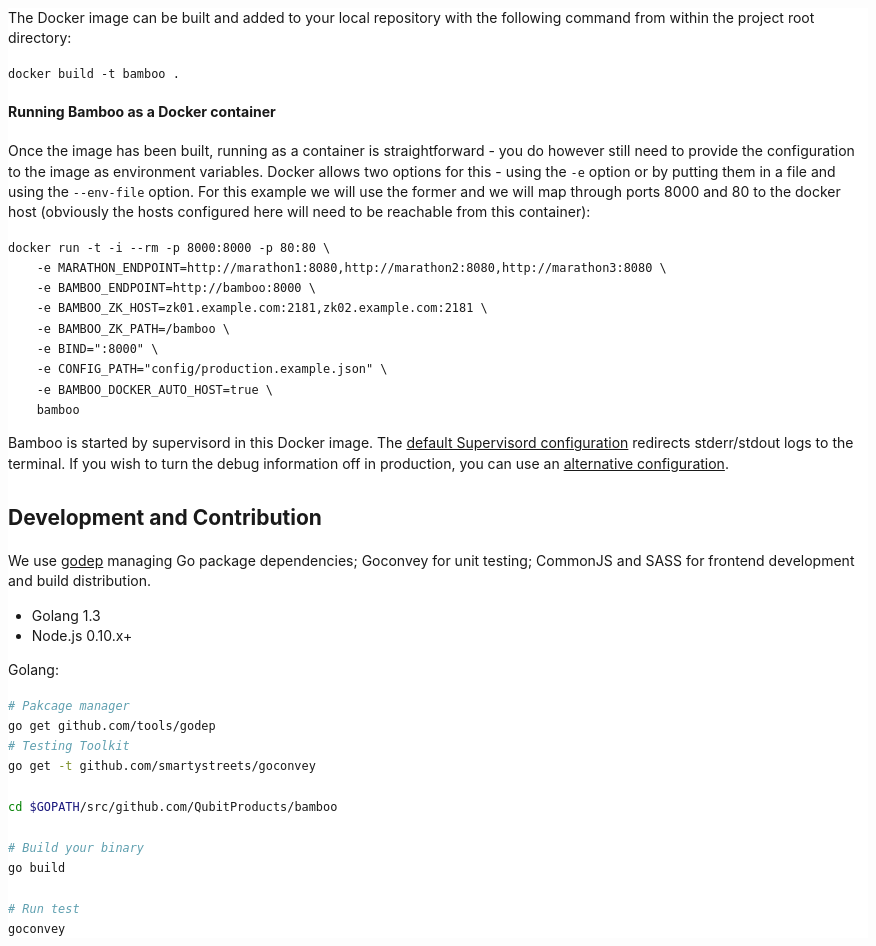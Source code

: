 The Docker image can be built and added to your local repository with the following command from within the project root directory:

````
docker build -t bamboo .
````

#### Running Bamboo as a Docker container

Once the image has been built, running as a container is straightforward - you do however still need to provide the configuration to the image as environment variables. Docker allows two options for this - using the `-e` option  or by putting them in a file and using the `--env-file` option. For this example we will use the former and we will map through ports 8000 and 80 to the docker host (obviously the hosts configured here will need to be reachable from this container):

````
docker run -t -i --rm -p 8000:8000 -p 80:80 \
    -e MARATHON_ENDPOINT=http://marathon1:8080,http://marathon2:8080,http://marathon3:8080 \
    -e BAMBOO_ENDPOINT=http://bamboo:8000 \
    -e BAMBOO_ZK_HOST=zk01.example.com:2181,zk02.example.com:2181 \
    -e BAMBOO_ZK_PATH=/bamboo \
    -e BIND=":8000" \
    -e CONFIG_PATH="config/production.example.json" \
    -e BAMBOO_DOCKER_AUTO_HOST=true \
    bamboo
````

Bamboo is started by supervisord in this Docker image. The [default Supervisord configuration](https://github.com/QubitProducts/bamboo/blob/master/builder/supervisord.conf) redirects stderr/stdout logs to the terminal. If you wish to turn the debug information off in production, you can use an [alternative configuration](https://github.com/QubitProducts/bamboo/blob/master/builder/supervisord.conf.prod).

## Development and Contribution

We use [godep](https://github.com/tools/godep) managing Go package dependencies; Goconvey for unit testing; CommonJS and SASS for frontend development and build distribution.
 
* Golang 1.3
* Node.js 0.10.x+

Golang:

```bash
# Pakcage manager
go get github.com/tools/godep
# Testing Toolkit
go get -t github.com/smartystreets/goconvey

cd $GOPATH/src/github.com/QubitProducts/bamboo

# Build your binary
go build

# Run test
goconvey
```
